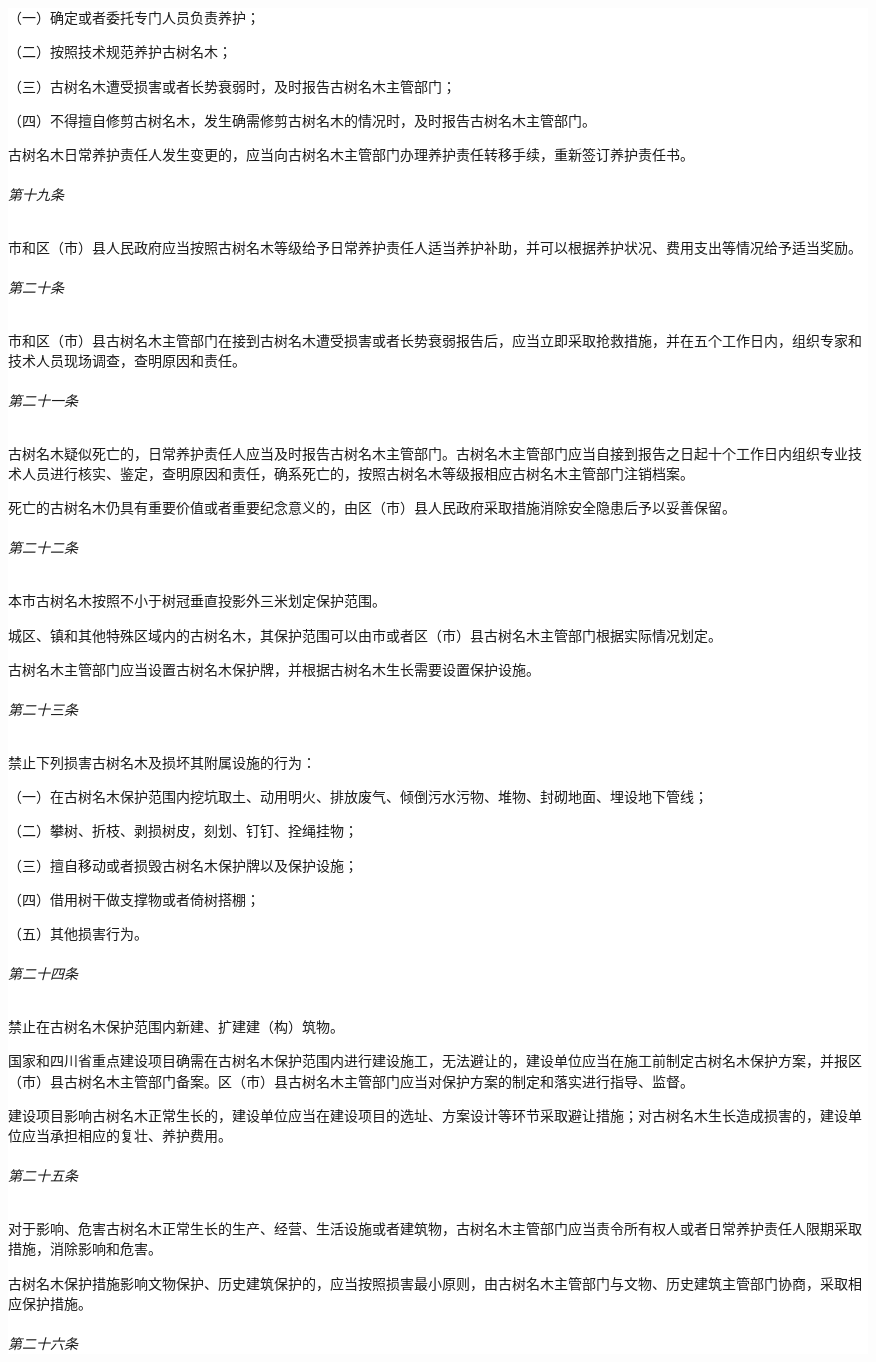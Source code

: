 （一）确定或者委托专门人员负责养护；

（二）按照技术规范养护古树名木；

（三）古树名木遭受损害或者长势衰弱时，及时报告古树名木主管部门；

（四）不得擅自修剪古树名木，发生确需修剪古树名木的情况时，及时报告古树名木主管部门。

古树名木日常养护责任人发生变更的，应当向古树名木主管部门办理养护责任转移手续，重新签订养护责任书。

###### 第十九条

市和区（市）县人民政府应当按照古树名木等级给予日常养护责任人适当养护补助，并可以根据养护状况、费用支出等情况给予适当奖励。

###### 第二十条

市和区（市）县古树名木主管部门在接到古树名木遭受损害或者长势衰弱报告后，应当立即采取抢救措施，并在五个工作日内，组织专家和技术人员现场调查，查明原因和责任。

###### 第二十一条

古树名木疑似死亡的，日常养护责任人应当及时报告古树名木主管部门。古树名木主管部门应当自接到报告之日起十个工作日内组织专业技术人员进行核实、鉴定，查明原因和责任，确系死亡的，按照古树名木等级报相应古树名木主管部门注销档案。

死亡的古树名木仍具有重要价值或者重要纪念意义的，由区（市）县人民政府采取措施消除安全隐患后予以妥善保留。

###### 第二十二条

本市古树名木按照不小于树冠垂直投影外三米划定保护范围。

城区、镇和其他特殊区域内的古树名木，其保护范围可以由市或者区（市）县古树名木主管部门根据实际情况划定。

古树名木主管部门应当设置古树名木保护牌，并根据古树名木生长需要设置保护设施。

###### 第二十三条

禁止下列损害古树名木及损坏其附属设施的行为：

（一）在古树名木保护范围内挖坑取土、动用明火、排放废气、倾倒污水污物、堆物、封砌地面、埋设地下管线；

（二）攀树、折枝、剥损树皮，刻划、钉钉、拴绳挂物；

（三）擅自移动或者损毁古树名木保护牌以及保护设施；

（四）借用树干做支撑物或者倚树搭棚；

（五）其他损害行为。

###### 第二十四条

禁止在古树名木保护范围内新建、扩建建（构）筑物。

国家和四川省重点建设项目确需在古树名木保护范围内进行建设施工，无法避让的，建设单位应当在施工前制定古树名木保护方案，并报区（市）县古树名木主管部门备案。区（市）县古树名木主管部门应当对保护方案的制定和落实进行指导、监督。

建设项目影响古树名木正常生长的，建设单位应当在建设项目的选址、方案设计等环节采取避让措施；对古树名木生长造成损害的，建设单位应当承担相应的复壮、养护费用。

###### 第二十五条

对于影响、危害古树名木正常生长的生产、经营、生活设施或者建筑物，古树名木主管部门应当责令所有权人或者日常养护责任人限期采取措施，消除影响和危害。

古树名木保护措施影响文物保护、历史建筑保护的，应当按照损害最小原则，由古树名木主管部门与文物、历史建筑主管部门协商，采取相应保护措施。

###### 第二十六条
